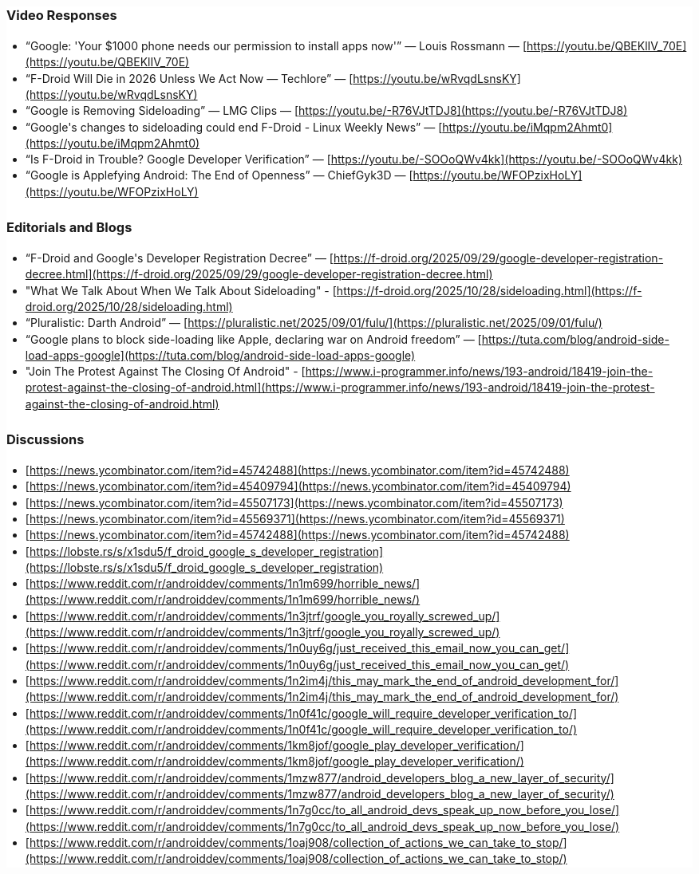 ### Video Responses
- “Google: 'Your $1000 phone needs our permission to install apps now'” — Louis Rossmann — [https://youtu.be/QBEKlIV_70E](https://youtu.be/QBEKlIV_70E)
- “F-Droid Will Die in 2026 Unless We Act Now — Techlore” — [https://youtu.be/wRvqdLsnsKY](https://youtu.be/wRvqdLsnsKY)
- “Google is Removing Sideloading” — LMG Clips — [https://youtu.be/-R76VJtTDJ8](https://youtu.be/-R76VJtTDJ8)
- “Google's changes to sideloading could end F-Droid - Linux Weekly News” — [https://youtu.be/iMqpm2Ahmt0](https://youtu.be/iMqpm2Ahmt0)
- “Is F-Droid in Trouble? Google Developer Verification” — [https://youtu.be/-SOOoQWv4kk](https://youtu.be/-SOOoQWv4kk)
- “Google is Applefying Android: The End of Openness” — ChiefGyk3D — [https://youtu.be/WFOPzixHoLY](https://youtu.be/WFOPzixHoLY)

### Editorials and Blogs

- “F-Droid and Google's Developer Registration Decree” — [https://f-droid.org/2025/09/29/google-developer-registration-decree.html](https://f-droid.org/2025/09/29/google-developer-registration-decree.html)
- "What We Talk About When We Talk About Sideloading" - [https://f-droid.org/2025/10/28/sideloading.html](https://f-droid.org/2025/10/28/sideloading.html)
- “Pluralistic: Darth Android” — [https://pluralistic.net/2025/09/01/fulu/](https://pluralistic.net/2025/09/01/fulu/)
- “Google plans to block side-loading like Apple, declaring war on Android freedom” — [https://tuta.com/blog/android-side-load-apps-google](https://tuta.com/blog/android-side-load-apps-google)
- "Join The Protest Against The Closing Of Android" - [https://www.i-programmer.info/news/193-android/18419-join-the-protest-against-the-closing-of-android.html](https://www.i-programmer.info/news/193-android/18419-join-the-protest-against-the-closing-of-android.html)

### Discussions
- [https://news.ycombinator.com/item?id=45742488](https://news.ycombinator.com/item?id=45742488)
- [https://news.ycombinator.com/item?id=45409794](https://news.ycombinator.com/item?id=45409794)
- [https://news.ycombinator.com/item?id=45507173](https://news.ycombinator.com/item?id=45507173)
- [https://news.ycombinator.com/item?id=45569371](https://news.ycombinator.com/item?id=45569371)
- [https://news.ycombinator.com/item?id=45742488](https://news.ycombinator.com/item?id=45742488)
- [https://lobste.rs/s/x1sdu5/f_droid_google_s_developer_registration](https://lobste.rs/s/x1sdu5/f_droid_google_s_developer_registration)
- [https://www.reddit.com/r/androiddev/comments/1n1m699/horrible_news/](https://www.reddit.com/r/androiddev/comments/1n1m699/horrible_news/)
- [https://www.reddit.com/r/androiddev/comments/1n3jtrf/google_you_royally_screwed_up/](https://www.reddit.com/r/androiddev/comments/1n3jtrf/google_you_royally_screwed_up/)
- [https://www.reddit.com/r/androiddev/comments/1n0uy6g/just_received_this_email_now_you_can_get/](https://www.reddit.com/r/androiddev/comments/1n0uy6g/just_received_this_email_now_you_can_get/)
- [https://www.reddit.com/r/androiddev/comments/1n2im4j/this_may_mark_the_end_of_android_development_for/](https://www.reddit.com/r/androiddev/comments/1n2im4j/this_may_mark_the_end_of_android_development_for/)
- [https://www.reddit.com/r/androiddev/comments/1n0f41c/google_will_require_developer_verification_to/](https://www.reddit.com/r/androiddev/comments/1n0f41c/google_will_require_developer_verification_to/)
- [https://www.reddit.com/r/androiddev/comments/1km8jof/google_play_developer_verification/](https://www.reddit.com/r/androiddev/comments/1km8jof/google_play_developer_verification/)
- [https://www.reddit.com/r/androiddev/comments/1mzw877/android_developers_blog_a_new_layer_of_security/](https://www.reddit.com/r/androiddev/comments/1mzw877/android_developers_blog_a_new_layer_of_security/)
- [https://www.reddit.com/r/androiddev/comments/1n7g0cc/to_all_android_devs_speak_up_now_before_you_lose/](https://www.reddit.com/r/androiddev/comments/1n7g0cc/to_all_android_devs_speak_up_now_before_you_lose/)
- [https://www.reddit.com/r/androiddev/comments/1oaj908/collection_of_actions_we_can_take_to_stop/](https://www.reddit.com/r/androiddev/comments/1oaj908/collection_of_actions_we_can_take_to_stop/)
